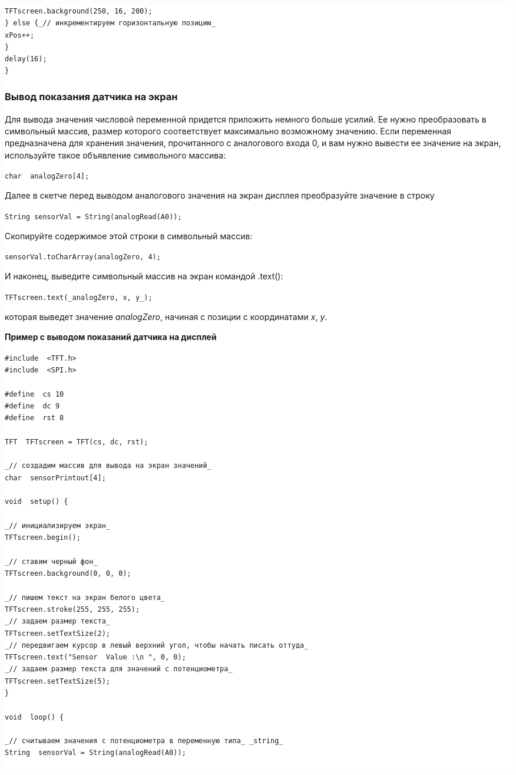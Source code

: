 ```arduino
TFTscreen.background(250, 16, 200);  
} else {_// инкрементируем горизонтальную позицию_  
xPos++;  
}  
delay(16);  
}
```
### Вывод показания датчика на экран

Для вывода значения числовой переменной придется приложить немного больше усилий. Ее нужно преобразовать в символьный массив, размер которого соответствует максимально возможному значению. Если переменная предназначена для хранения значения, прочитанного с аналогового входа 0, и вам нужно вывести ее значение на экран, используйте такое объявление символьного массива:

`char  analogZero[4];`

Далее в скетче перед выводом аналогового значения на экран дисплея преобразуйте значение в строку

`String sensorVal = String(analogRead(A0));`

Скопируйте содержимое этой строки в символьный массив:

`sensorVal.toCharArray(analogZero, 4);`

И наконец, выведите символьный массив на экран командой .text():

`TFTscreen.text(_analogZero, x, y_);`

которая выведет значение _analogZero_, начиная с позиции с координатами _x_, _y_.

**Пример с выводом показаний датчика на дисплей**
```arduino
#include  <TFT.h>  
#include  <SPI.h>  
  
#define  cs 10  
#define  dc 9  
#define  rst 8  
  
TFT  TFTscreen = TFT(cs, dc, rst);  
  
_// создадим массив для вывода на экран значений_  
char  sensorPrintout[4];  
  
void  setup() {  
  
_// инициализируем экран_  
TFTscreen.begin();  
  
_// ставим черный фон_  
TFTscreen.background(0, 0, 0);  
  
_// пишем текст на экран белого цвета_  
TFTscreen.stroke(255, 255, 255);  
_// задаем размер текста_  
TFTscreen.setTextSize(2);  
_// передвигаем курсор в левый верхний угол, чтобы начать писать оттуда_  
TFTscreen.text("Sensor  Value :\n ", 0, 0);  
_// задаем размер текста для значений с потенциометра_  
TFTscreen.setTextSize(5);  
}  
  
void  loop() {  
  
_// считываем значения с потенциометра в переменную типа_ _string_  
String  sensorVal = String(analogRead(A0));  
  
```